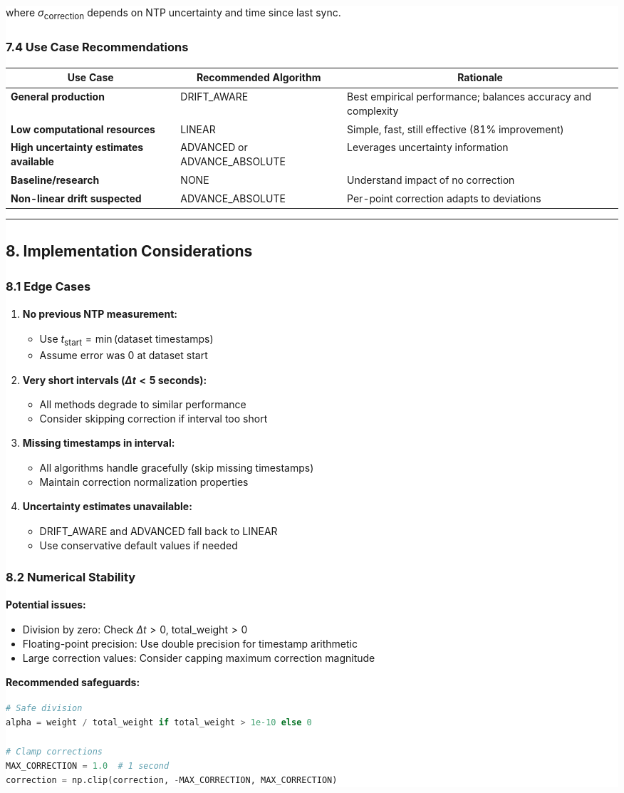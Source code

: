 where $\sigma_{\text{correction}}$ depends on NTP uncertainty and time since last sync.

### 7.4 Use Case Recommendations

| **Use Case** | **Recommended Algorithm** | **Rationale** |
|--------------|--------------------------|---------------|
| **General production** | DRIFT_AWARE | Best empirical performance; balances accuracy and complexity |
| **Low computational resources** | LINEAR | Simple, fast, still effective (81% improvement) |
| **High uncertainty estimates available** | ADVANCED or ADVANCE_ABSOLUTE | Leverages uncertainty information |
| **Baseline/research** | NONE | Understand impact of no correction |
| **Non-linear drift suspected** | ADVANCE_ABSOLUTE | Per-point correction adapts to deviations |

---

## 8. Implementation Considerations

### 8.1 Edge Cases

1. **No previous NTP measurement:**
   - Use $t_{\text{start}} = \min(\text{dataset timestamps})$
   - Assume error was 0 at dataset start

2. **Very short intervals ($\Delta t < 5$ seconds):**
   - All methods degrade to similar performance
   - Consider skipping correction if interval too short

3. **Missing timestamps in interval:**
   - All algorithms handle gracefully (skip missing timestamps)
   - Maintain correction normalization properties

4. **Uncertainty estimates unavailable:**
   - DRIFT_AWARE and ADVANCED fall back to LINEAR
   - Use conservative default values if needed

### 8.2 Numerical Stability

**Potential issues:**
- Division by zero: Check $\Delta t > 0$, $\text{total_weight} > 0$
- Floating-point precision: Use double precision for timestamp arithmetic
- Large correction values: Consider capping maximum correction magnitude

**Recommended safeguards:**
```python
# Safe division
alpha = weight / total_weight if total_weight > 1e-10 else 0

# Clamp corrections
MAX_CORRECTION = 1.0  # 1 second
correction = np.clip(correction, -MAX_CORRECTION, MAX_CORRECTION)
```
